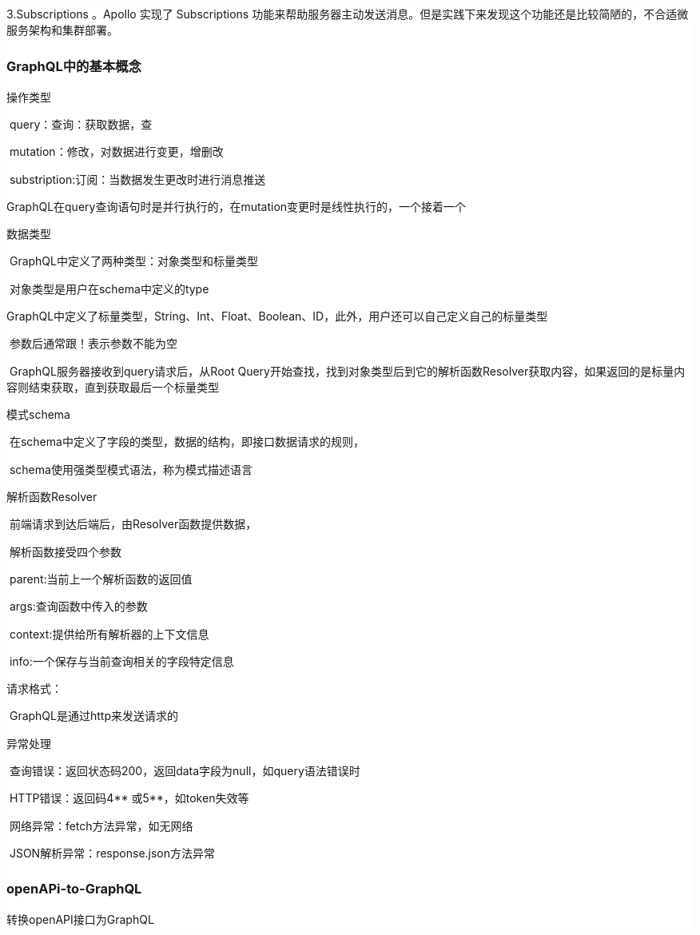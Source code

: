 3.Subscriptions 。Apollo 实现了 Subscriptions 功能来帮助服务器主动发送消息。但是实践下来发现这个功能还是比较简陋的，不合适微服务架构和集群部署。

### GraphQL中的基本概念

操作类型

​			query：查询：获取数据，查

​			mutation：修改，对数据进行变更，增删改

​			substription:订阅：当数据发生更改时进行消息推送

​			GraphQL在query查询语句时是并行执行的，在mutation变更时是线性执行的，一个接着一个

数据类型

​			GraphQL中定义了两种类型：对象类型和标量类型

​			对象类型是用户在schema中定义的type

​			GraphQL中定义了标量类型，String、Int、Float、Boolean、ID，此外，用户还可以自己定义自己的标量类型

​			参数后通常跟！表示参数不能为空

​			GraphQL服务器接收到query请求后，从Root Query开始查找，找到对象类型后到它的解析函数Resolver获取内容，如果返回的是标量内容则结束获取，直到获取最后一个标量类型

模式schema

​			在schema中定义了字段的类型，数据的结构，即接口数据请求的规则，

​			schema使用强类型模式语法，称为模式描述语言

解析函数Resolver

​			前端请求到达后端后，由Resolver函数提供数据，

​			解析函数接受四个参数

​			parent:当前上一个解析函数的返回值

​			args:查询函数中传入的参数

​			context:提供给所有解析器的上下文信息

​			info:一个保存与当前查询相关的字段特定信息

请求格式：

​             GraphQL是通过http来发送请求的

异常处理

​            查询错误：返回状态码200，返回data字段为null，如query语法错误时

​			HTTP错误：返回码4** 或5**，如token失效等

​			网络异常：fetch方法异常，如无网络

​			JSON解析异常：response.json方法异常

### openAPi-to-GraphQL

转换openAPI接口为GraphQL

